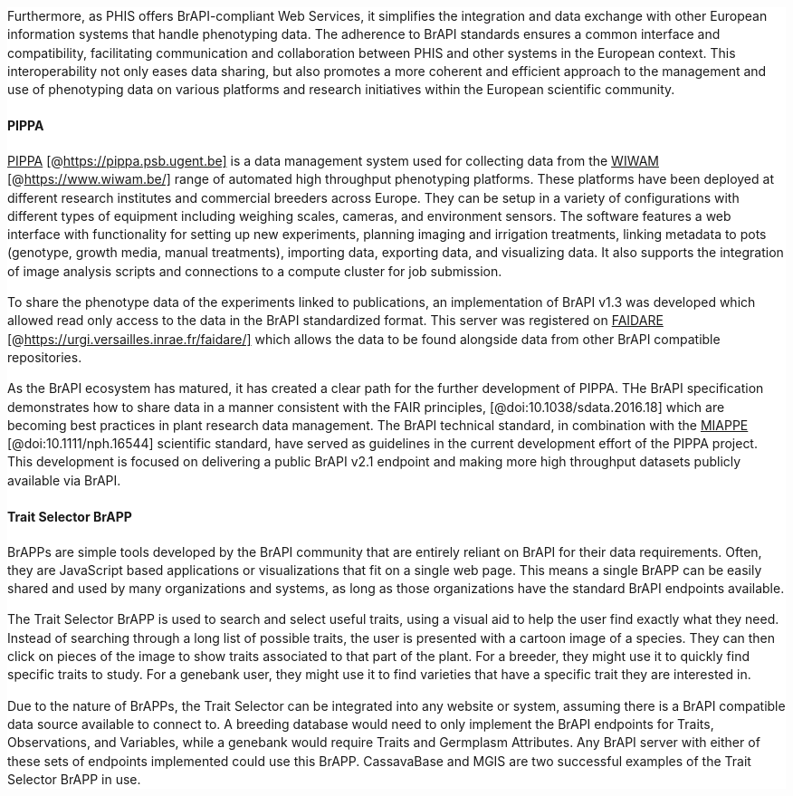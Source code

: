 Furthermore, as PHIS offers BrAPI-compliant Web Services, it simplifies the integration and data exchange with other European information systems that handle phenotyping data. The adherence to BrAPI standards ensures a common interface and compatibility, facilitating communication and collaboration between PHIS and other systems in the European context. This interoperability not only eases data sharing, but also promotes a more coherent and efficient approach to the management and use of phenotyping data on various platforms and research initiatives within the European scientific community.


#### PIPPA


[PIPPA](https://pippa.psb.ugent.be) [@https://pippa.psb.ugent.be] is a data management system used for collecting data from the [WIWAM](https://www.wiwam.be/) [@https://www.wiwam.be/] range of automated high throughput phenotyping platforms. These platforms have been deployed at different research institutes and commercial breeders across Europe. They can be setup in a variety of configurations with different types of equipment including weighing scales, cameras, and environment sensors. The software features a web interface with functionality for setting up new experiments, planning imaging and irrigation treatments, linking metadata to pots (genotype, growth media, manual treatments), importing data, exporting data, and visualizing data. It also supports the integration of image analysis scripts and connections to a compute cluster for job submission.

To share the phenotype data of the experiments linked to publications, an implementation of BrAPI v1.3 was developed which allowed read only access to the data in the BrAPI standardized format. This server was registered on [FAIDARE](https://urgi.versailles.inrae.fr/faidare/) [@https://urgi.versailles.inrae.fr/faidare/] which allows the data to be found alongside data from other BrAPI compatible repositories.

As the BrAPI ecosystem has matured, it has created a clear path for the further development of PIPPA. THe BrAPI specification demonstrates how to share data in a manner consistent with the FAIR principles, [@doi:10.1038/sdata.2016.18] which are becoming best practices in plant research data management. The BrAPI technical standard, in combination with the [MIAPPE](https://www.miappe.org/) [@doi:10.1111/nph.16544] scientific standard, have served as guidelines in the current development effort of the PIPPA project. This development is focused on delivering a public BrAPI v2.1 endpoint and making more high throughput datasets publicly available via BrAPI.


#### Trait Selector BrAPP



BrAPPs are simple tools developed by the BrAPI community that are entirely reliant on BrAPI for their data requirements. Often, they are JavaScript based applications or visualizations that fit on a single web page. This means a single BrAPP can be easily shared and used by many organizations and systems, as long as those organizations have the standard BrAPI endpoints available.

The Trait Selector BrAPP is used to search and select useful traits, using a visual aid to help the user find exactly what they need. Instead of searching through a long list of possible traits, the user is presented with a cartoon image of a species. They can then click on pieces of the image to show traits associated to that part of the plant. For a breeder, they might use it to quickly find specific traits to study. For a genebank user, they might use it to find varieties that have a specific trait they are interested in.

Due to the nature of BrAPPs, the Trait Selector can be integrated into any website or system, assuming there is a BrAPI compatible data source available to connect to. A breeding database would need to only implement the BrAPI endpoints for Traits, Observations, and Variables, while a genebank would require Traits and Germplasm Attributes. Any BrAPI server with either of these sets of endpoints implemented could use this BrAPP. CassavaBase and MGIS are two successful examples of the Trait Selector BrAPP in use. 
